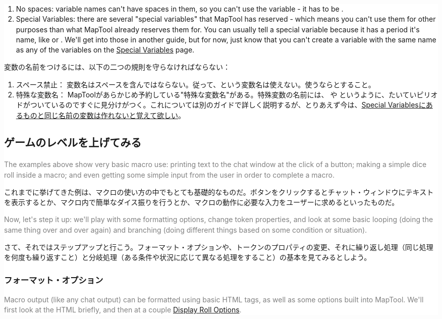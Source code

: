 1.  No spaces: variable names can't have spaces in them, so you can't
    use the variable  - it has to be .
2.  Special Variables: there are several "special variables" that
    MapTool has reserved - which means you can't use them for other
    purposes than what MapTool already reserves them for. You can
    usually tell a special variable because it has a period it's name,
    like  or . We'll get into those in another guide, but for now, just
    know that you can't create a variable with the same name as any of
    the variables on the [Special
    Variables](:Category:Special_Variable "wikilink") page.

</div>

変数の名前をつけるには、以下の二つの規則を守らなければならない：

1.  スペース禁止： 変数名はスペースを含んではならない。従って、という変数名は使えない。使うならとすること。
2.  特殊な変数名： MapToolがあらかじめ予約している"特殊な変数名"がある。特殊変数の名前には、 や
    というように、たいていピリオドがついているのですぐに見分けがつく。これについては別のガイドで詳しく説明するが、とりあえず今は、[Special
    Variablesにあるものと同じ名前の変数は作れないと覚えて欲しい](:Category:Special_Variable "wikilink")。

## ゲームのレベルを上げてみる

<div style="color:gray">

The examples above show very basic macro use: printing text to the chat
window at the click of a button; making a simple dice roll inside a
macro; and even getting some simple input from the user in order to
complete a macro.

</div>

これまでに挙げてきた例は、マクロの使い方の中でもとても基礎的なものだ。ボタンをクリックするとチャット・ウィンドウにテキストを表示するとか、マクロ内で簡単なダイス振りを行うとか、マクロの動作に必要な入力をユーザーに求めるといったものだ。

<div style="color:gray">

Now, let's step it up: we'll play with some formatting options, change
token properties, and look at some basic looping (doing the same thing
over and over again) and branching (doing different things based on some
condition or situation).

</div>

さて、それではステップアップと行こう。フォーマット・オプションや、トークンのプロパティの変更、それに繰り返し処理（同じ処理を何度も繰り返すこと）と分岐処理（ある条件や状況に応じて異なる処理をすること）の基本を見てみるとしよう。

### フォーマット・オプション

<div style="color:gray">

Macro output (like any chat output) can be formatted using basic HTML
tags, as well as some options built into MapTool. We'll first look at
the HTML briefly, and then at a couple [Display Roll
Options](:Category:Display_Roll_Option "wikilink").

</div>
